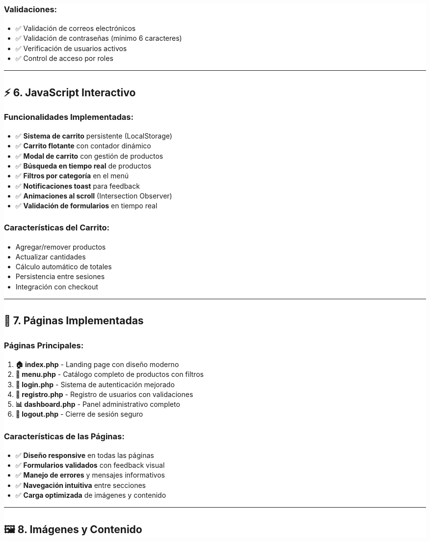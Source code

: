 ### Validaciones:
- ✅ Validación de correos electrónicos
- ✅ Validación de contraseñas (mínimo 6 caracteres)
- ✅ Verificación de usuarios activos
- ✅ Control de acceso por roles

---

## ⚡ **6. JavaScript Interactivo**

### Funcionalidades Implementadas:
- ✅ **Sistema de carrito** persistente (LocalStorage)
- ✅ **Carrito flotante** con contador dinámico
- ✅ **Modal de carrito** con gestión de productos
- ✅ **Búsqueda en tiempo real** de productos
- ✅ **Filtros por categoría** en el menú
- ✅ **Notificaciones toast** para feedback
- ✅ **Animaciones al scroll** (Intersection Observer)
- ✅ **Validación de formularios** en tiempo real

### Características del Carrito:
- Agregar/remover productos
- Actualizar cantidades
- Cálculo automático de totales
- Persistencia entre sesiones
- Integración con checkout

---

## 📱 **7. Páginas Implementadas**

### Páginas Principales:
1. **🏠 index.php** - Landing page con diseño moderno
2. **📖 menu.php** - Catálogo completo de productos con filtros
3. **🔐 login.php** - Sistema de autenticación mejorado
4. **📝 registro.php** - Registro de usuarios con validaciones
5. **📊 dashboard.php** - Panel administrativo completo
6. **🚪 logout.php** - Cierre de sesión seguro

### Características de las Páginas:
- ✅ **Diseño responsive** en todas las páginas
- ✅ **Formularios validados** con feedback visual
- ✅ **Manejo de errores** y mensajes informativos
- ✅ **Navegación intuitiva** entre secciones
- ✅ **Carga optimizada** de imágenes y contenido

---

## 🖼️ **8. Imágenes y Contenido**
